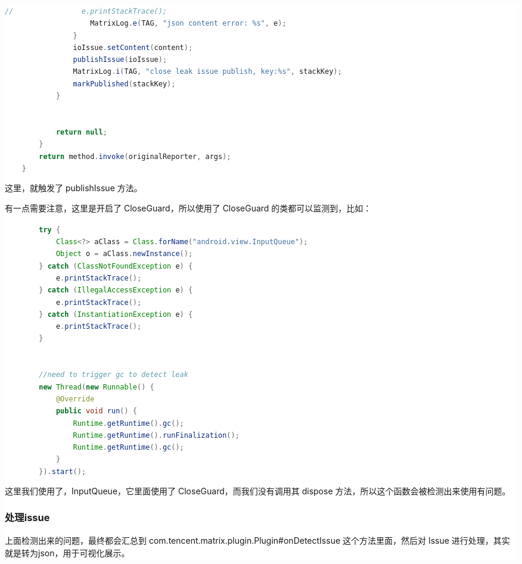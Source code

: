```java
//                e.printStackTrace();
                    MatrixLog.e(TAG, "json content error: %s", e);
                }
                ioIssue.setContent(content);
                publishIssue(ioIssue);
                MatrixLog.i(TAG, "close leak issue publish, key:%s", stackKey);
                markPublished(stackKey);
            }


            return null;
        }
        return method.invoke(originalReporter, args);
    }
```

这里，就触发了 publishIssue 方法。

有一点需要注意，这里是开启了 CloseGuard，所以使用了 CloseGuard 的类都可以监测到，比如：

```java
        try {
            Class<?> aClass = Class.forName("android.view.InputQueue");
            Object o = aClass.newInstance();
        } catch (ClassNotFoundException e) {
            e.printStackTrace();
        } catch (IllegalAccessException e) {
            e.printStackTrace();
        } catch (InstantiationException e) {
            e.printStackTrace();
        }


        //need to trigger gc to detect leak
        new Thread(new Runnable() {
            @Override
            public void run() {
                Runtime.getRuntime().gc();
                Runtime.getRuntime().runFinalization();
                Runtime.getRuntime().gc();
            }
        }).start();

```

这里我们使用了，InputQueue，它里面使用了 CloseGuard，而我们没有调用其 dispose 方法，所以这个函数会被检测出来使用有问题。



### 处理issue

上面检测出来的问题，最终都会汇总到 com.tencent.matrix.plugin.Plugin#onDetectIssue 这个方法里面，然后对 Issue 进行处理，其实就是转为json，用于可视化展示。
